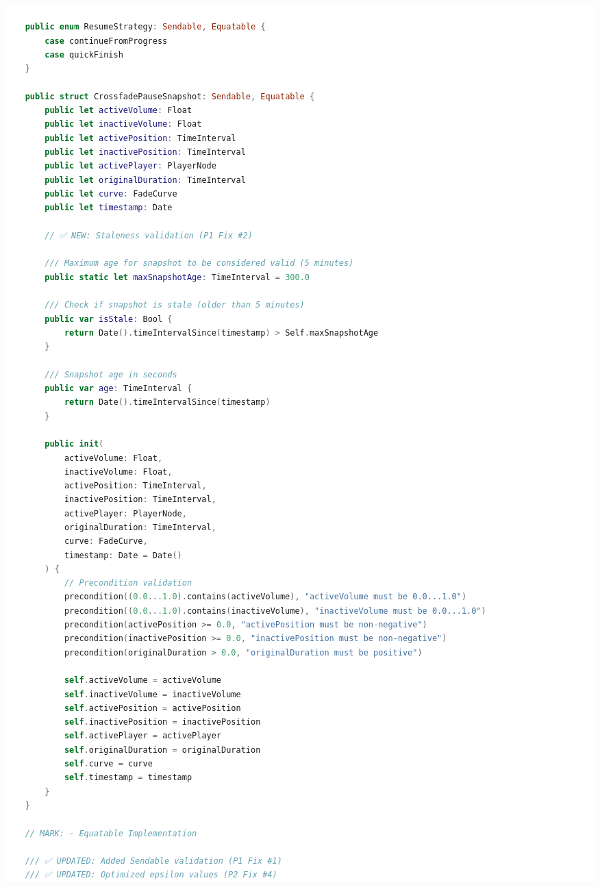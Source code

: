 ```swift

    public enum ResumeStrategy: Sendable, Equatable {
        case continueFromProgress
        case quickFinish
    }

    public struct CrossfadePauseSnapshot: Sendable, Equatable {
        public let activeVolume: Float
        public let inactiveVolume: Float
        public let activePosition: TimeInterval
        public let inactivePosition: TimeInterval
        public let activePlayer: PlayerNode
        public let originalDuration: TimeInterval
        public let curve: FadeCurve
        public let timestamp: Date

        // ✅ NEW: Staleness validation (P1 Fix #2)

        /// Maximum age for snapshot to be considered valid (5 minutes)
        public static let maxSnapshotAge: TimeInterval = 300.0

        /// Check if snapshot is stale (older than 5 minutes)
        public var isStale: Bool {
            return Date().timeIntervalSince(timestamp) > Self.maxSnapshotAge
        }

        /// Snapshot age in seconds
        public var age: TimeInterval {
            return Date().timeIntervalSince(timestamp)
        }

        public init(
            activeVolume: Float,
            inactiveVolume: Float,
            activePosition: TimeInterval,
            inactivePosition: TimeInterval,
            activePlayer: PlayerNode,
            originalDuration: TimeInterval,
            curve: FadeCurve,
            timestamp: Date = Date()
        ) {
            // Precondition validation
            precondition((0.0...1.0).contains(activeVolume), "activeVolume must be 0.0...1.0")
            precondition((0.0...1.0).contains(inactiveVolume), "inactiveVolume must be 0.0...1.0")
            precondition(activePosition >= 0.0, "activePosition must be non-negative")
            precondition(inactivePosition >= 0.0, "inactivePosition must be non-negative")
            precondition(originalDuration > 0.0, "originalDuration must be positive")

            self.activeVolume = activeVolume
            self.inactiveVolume = inactiveVolume
            self.activePosition = activePosition
            self.inactivePosition = inactivePosition
            self.activePlayer = activePlayer
            self.originalDuration = originalDuration
            self.curve = curve
            self.timestamp = timestamp
        }
    }

    // MARK: - Equatable Implementation

    /// ✅ UPDATED: Added Sendable validation (P1 Fix #1)
    /// ✅ UPDATED: Optimized epsilon values (P2 Fix #4)
```
